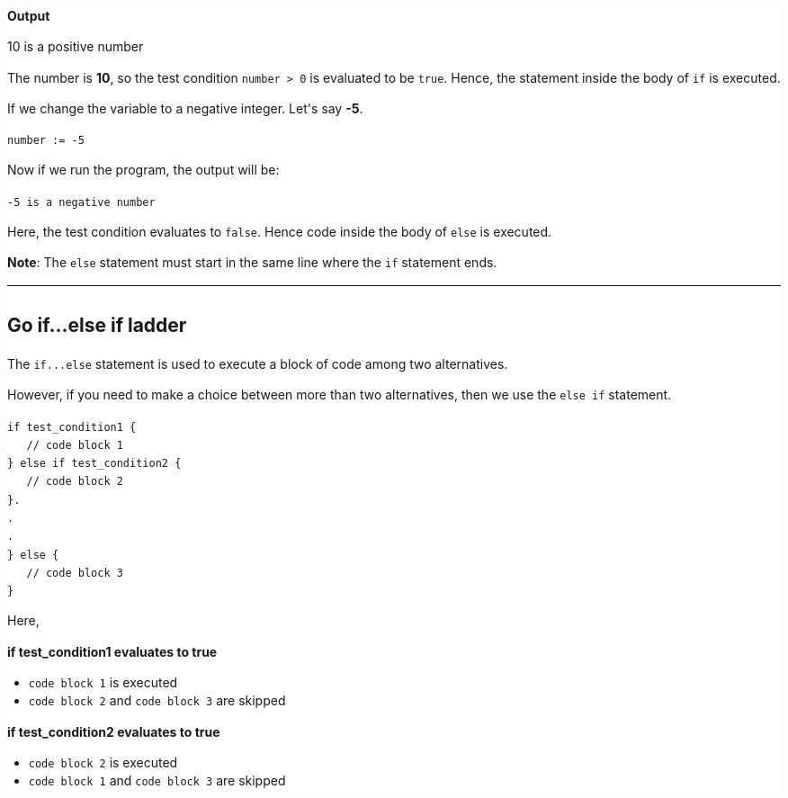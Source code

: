 ```
```

**Output**

10 is a positive number

The number is **10**, so the test condition `number > 0` is evaluated to be `true`. Hence, the statement inside the body of `if` is executed.

If we change the variable to a negative integer. Let's say **-5**.

```
number := -5
```

Now if we run the program, the output will be:

```
-5 is a negative number
```

Here, the test condition evaluates to `false`. Hence code inside the body of `else` is executed.

**Note**: The `else` statement must start in the same line where the `if` statement ends.

---

## Go if...else if ladder

The `if...else` statement is used to execute a block of code among two alternatives.

However, if you need to make a choice between more than two alternatives, then we use the `else if` statement.

```
if test_condition1 {
   // code block 1
} else if test_condition2 {
   // code block 2
}.
.
.
} else {
   // code block 3
}
```

Here,

**if test_condition1 evaluates to true**

- `code block 1` is executed
- `code block 2` and `code block 3` are skipped

**if test_condition2 evaluates to true**

- `code block 2` is executed
- `code block 1` and `code block 3` are skipped
